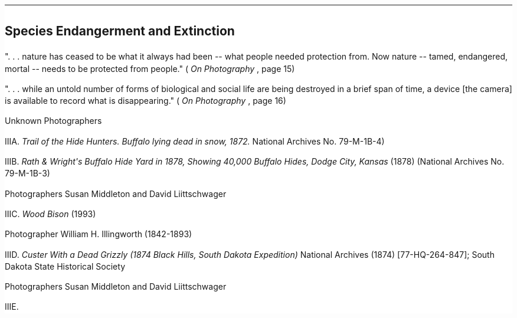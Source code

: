 </p>
<hr/>
<h2>
Species Endangerment and Extinction
</h2>
<p>
". . . nature has ceased to be what it always had been -- what people needed  protection from. Now nature -- tamed, endangered, mortal -- needs to be protected  from people." (
<i>
On Photography
</i>
, page 15)
</p>
<p>
". . . while an untold number of forms of biological and social life are being  destroyed in a brief span of time, a device [the camera] is available to record what  is disappearing." (
<i>
On Photography
</i>
, page 16)
</p>
<p>
Unknown Photographers
</p>
<p>
IIIA.
<i>
Trail of the Hide Hunters. Buffalo lying dead in snow, 1872.
</i>
National Archives No. 79-M-1B-4)
</p>
<p>
IIIB.
<i>
Rath &amp; Wright's Buffalo Hide Yard in 1878, Showing 40,000 Buffalo Hides, Dodge City, Kansas
</i>
(1878) (National Archives No. 79-M-1B-3)
</p>
<p>
Photographers Susan Middleton and David Liittschwager
</p>
<p>
IIIC.
<i>
Wood Bison
</i>
(1993)
</p>
<p>
Photographer William H. Illingworth (1842-1893)
</p>
<p>
IIID.
<i>
Custer With a Dead Grizzly (1874 Black Hills, South Dakota Expedition)
</i>
National Archives (1874) [77-HQ-264-847]; South Dakota State Historical Society
</p>
<p>
Photographers Susan Middleton and David Liittschwager
</p>
<p>
IIIE.
<i>